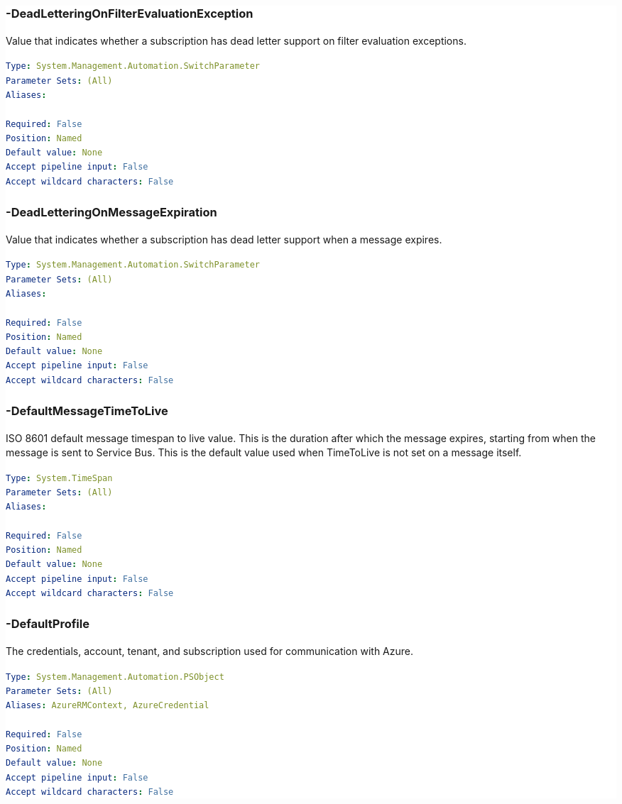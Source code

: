 ### -DeadLetteringOnFilterEvaluationException
Value that indicates whether a subscription has dead letter support on filter evaluation exceptions.

```yaml
Type: System.Management.Automation.SwitchParameter
Parameter Sets: (All)
Aliases:

Required: False
Position: Named
Default value: None
Accept pipeline input: False
Accept wildcard characters: False
```

### -DeadLetteringOnMessageExpiration
Value that indicates whether a subscription has dead letter support when a message expires.

```yaml
Type: System.Management.Automation.SwitchParameter
Parameter Sets: (All)
Aliases:

Required: False
Position: Named
Default value: None
Accept pipeline input: False
Accept wildcard characters: False
```

### -DefaultMessageTimeToLive
ISO 8601 default message timespan to live value.
This is the duration after which the message expires, starting from when the message is sent to Service Bus.
This is the default value used when TimeToLive is not set on a message itself.

```yaml
Type: System.TimeSpan
Parameter Sets: (All)
Aliases:

Required: False
Position: Named
Default value: None
Accept pipeline input: False
Accept wildcard characters: False
```

### -DefaultProfile
The credentials, account, tenant, and subscription used for communication with Azure.

```yaml
Type: System.Management.Automation.PSObject
Parameter Sets: (All)
Aliases: AzureRMContext, AzureCredential

Required: False
Position: Named
Default value: None
Accept pipeline input: False
Accept wildcard characters: False
```
